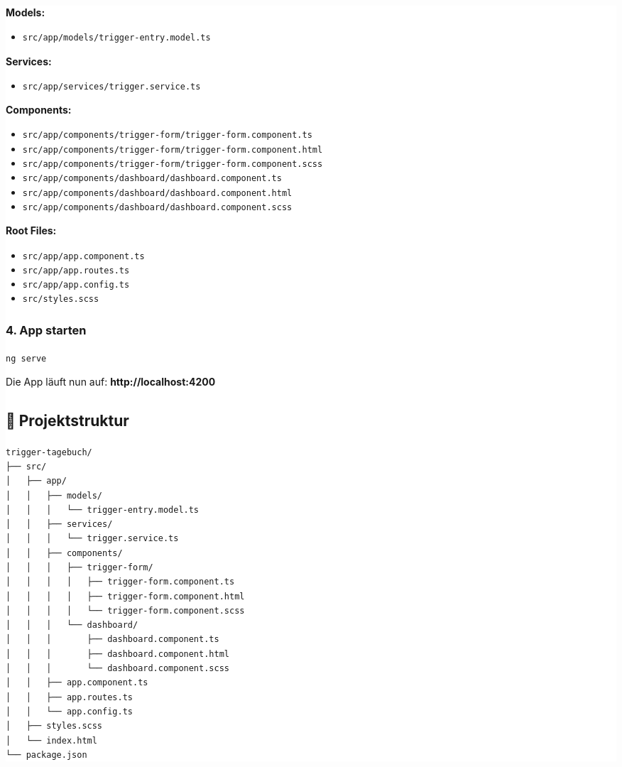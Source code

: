 **Models:**
- `src/app/models/trigger-entry.model.ts`

**Services:**
- `src/app/services/trigger.service.ts`

**Components:**
- `src/app/components/trigger-form/trigger-form.component.ts`
- `src/app/components/trigger-form/trigger-form.component.html`
- `src/app/components/trigger-form/trigger-form.component.scss`
- `src/app/components/dashboard/dashboard.component.ts`
- `src/app/components/dashboard/dashboard.component.html`
- `src/app/components/dashboard/dashboard.component.scss`

**Root Files:**
- `src/app/app.component.ts`
- `src/app/app.routes.ts`
- `src/app/app.config.ts`
- `src/styles.scss`

### 4. App starten

```bash
ng serve
```

Die App läuft nun auf: **http://localhost:4200**

## 📁 Projektstruktur

```
trigger-tagebuch/
├── src/
│   ├── app/
│   │   ├── models/
│   │   │   └── trigger-entry.model.ts
│   │   ├── services/
│   │   │   └── trigger.service.ts
│   │   ├── components/
│   │   │   ├── trigger-form/
│   │   │   │   ├── trigger-form.component.ts
│   │   │   │   ├── trigger-form.component.html
│   │   │   │   └── trigger-form.component.scss
│   │   │   └── dashboard/
│   │   │       ├── dashboard.component.ts
│   │   │       ├── dashboard.component.html
│   │   │       └── dashboard.component.scss
│   │   ├── app.component.ts
│   │   ├── app.routes.ts
│   │   └── app.config.ts
│   ├── styles.scss
│   └── index.html
└── package.json
```
